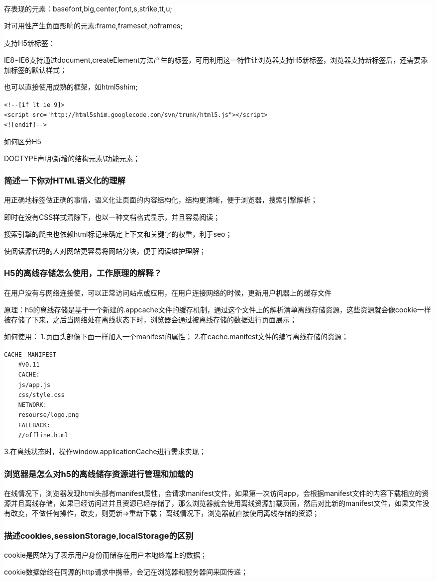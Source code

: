 存表现的元素：basefont,big,center,font,s,strike,tt,u;

对可用性产生负面影响的元素:frame,frameset,noframes;

支持H5新标签：

IE8~IE6支持通过document,createElement方法产生的标签，可用利用这一特性让浏览器支持H5新标签，浏览器支持新标签后，还需要添加标签的默认样式；

也可以直接使用成熟的框架，如html5shim;

    <!--[if lt ie 9]>
    <script src="http://html5shim.googlecode.com/svn/trunk/html5.js"></script>
    <![endif]-->
如何区分H5

DOCTYPE声明\新增的结构元素\功能元素；


### 简述一下你对HTML语义化的理解

用正确地标签做正确的事情，语义化让页面的内容结构化，结构更清晰，便于浏览器，搜索引撃解析；

即时在没有CSS样式清除下，也以一种文档格式显示，并且容易阅读；

搜索引撃的爬虫也依赖html标记来确定上下文和关键字的权重，利于seo；

使阅读源代码的人对网站更容易将网站分块，便于阅读维护理解；

### H5的离线存储怎么使用，工作原理的解释？

在用户没有与网络连接使，可以正常访问站点或应用，在用户连接网络的时候，更新用户机器上的缓存文件

原理：h5的离线存储是基于一个新建的.appcache文件的缓存机制，通过这个文件上的解析清单离线存储资源，这些资源就会像cookie一样被存储了下来，之后当网络处在离线状态下时，浏览器会通过被离线存储的数据进行页面展示；

如何使用： 1.页面头部像下面一样加入一个manifest的属性； 2.在cache.manifest文件的编写离线存储的资源；

    CACHE　MANIFEST
        #v0.11
        CACHE:
        js/app.js
        css/style.css
        NETWORK:
        resourse/logo.png
        FALLBACK:
        //offline.html
3.在离线状态时，操作window.applicationCache进行需求实现；

### 浏览器是怎么对h5的离线储存资源进行管理和加载的

在线情况下，浏览器发现html头部有manifest属性，会请求manifest文件，如果第一次访问app，会根据manifest文件的内容下载相应的资源并且离线存储，如果已经访问过并且资源已经存储了，那么浏览器就会使用离线资源加载页面，然后对比新的manifest文件，如果文件没有改变，不做任何操作，改变，则更新=>重新下载； 离线情况下，浏览器就直接使用离线存储的资源；

### 描述cookies,sessionStorage,localStorage的区别

cookie是网站为了表示用户身份而储存在用户本地终端上的数据；

cookie数据始终在同源的http请求中携带，会记在浏览器和服务器间来回传递；
